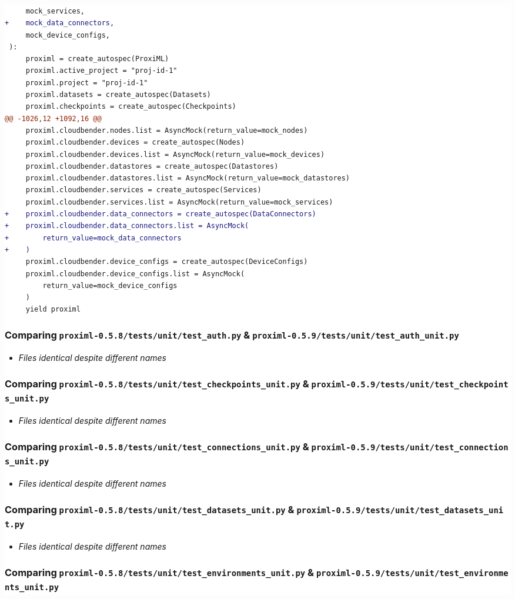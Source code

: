 ```diff
     mock_services,
+    mock_data_connectors,
     mock_device_configs,
 ):
     proximl = create_autospec(ProxiML)
     proximl.active_project = "proj-id-1"
     proximl.project = "proj-id-1"
     proximl.datasets = create_autospec(Datasets)
     proximl.checkpoints = create_autospec(Checkpoints)
@@ -1026,12 +1092,16 @@
     proximl.cloudbender.nodes.list = AsyncMock(return_value=mock_nodes)
     proximl.cloudbender.devices = create_autospec(Nodes)
     proximl.cloudbender.devices.list = AsyncMock(return_value=mock_devices)
     proximl.cloudbender.datastores = create_autospec(Datastores)
     proximl.cloudbender.datastores.list = AsyncMock(return_value=mock_datastores)
     proximl.cloudbender.services = create_autospec(Services)
     proximl.cloudbender.services.list = AsyncMock(return_value=mock_services)
+    proximl.cloudbender.data_connectors = create_autospec(DataConnectors)
+    proximl.cloudbender.data_connectors.list = AsyncMock(
+        return_value=mock_data_connectors
+    )
     proximl.cloudbender.device_configs = create_autospec(DeviceConfigs)
     proximl.cloudbender.device_configs.list = AsyncMock(
         return_value=mock_device_configs
     )
     yield proximl
```

### Comparing `proximl-0.5.8/tests/unit/test_auth.py` & `proximl-0.5.9/tests/unit/test_auth_unit.py`

 * *Files identical despite different names*

### Comparing `proximl-0.5.8/tests/unit/test_checkpoints_unit.py` & `proximl-0.5.9/tests/unit/test_checkpoints_unit.py`

 * *Files identical despite different names*

### Comparing `proximl-0.5.8/tests/unit/test_connections_unit.py` & `proximl-0.5.9/tests/unit/test_connections_unit.py`

 * *Files identical despite different names*

### Comparing `proximl-0.5.8/tests/unit/test_datasets_unit.py` & `proximl-0.5.9/tests/unit/test_datasets_unit.py`

 * *Files identical despite different names*

### Comparing `proximl-0.5.8/tests/unit/test_environments_unit.py` & `proximl-0.5.9/tests/unit/test_environments_unit.py`
